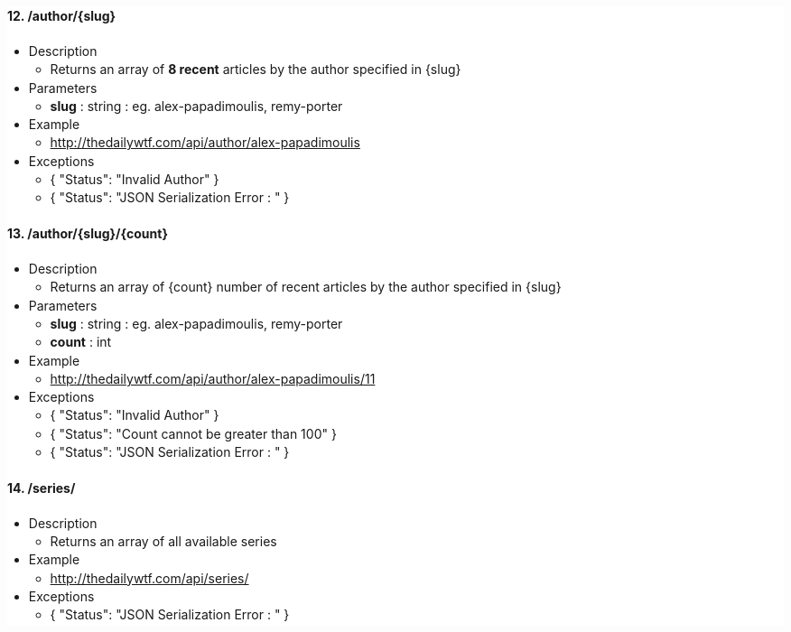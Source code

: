 #### 12. /author/{slug}

* Description
  * Returns an array of **8 recent** articles by the author specified in {slug}
* Parameters
  * **slug** : string : eg. alex-papadimoulis, remy-porter
* Example
  * http://thedailywtf.com/api/author/alex-papadimoulis
* Exceptions
  *  { "Status": "Invalid Author" }
  *  { "Status": "JSON Serialization Error : <Error Message>" }

#### 13. /author/{slug}/{count}

* Description
  * Returns an array of {count} number of recent articles by the author specified in {slug}
* Parameters
  * **slug** : string : eg. alex-papadimoulis, remy-porter
  * **count** : int
* Example
  * http://thedailywtf.com/api/author/alex-papadimoulis/11
* Exceptions
  *  { "Status": "Invalid Author" }
  *  { "Status": "Count cannot be greater than 100" }
  *  { "Status": "JSON Serialization Error : <Error Message>" }

#### 14. /series/

* Description
  * Returns an array of all available series
* Example
  * http://thedailywtf.com/api/series/
* Exceptions
  *  { "Status": "JSON Serialization Error : <Error Message>" }
